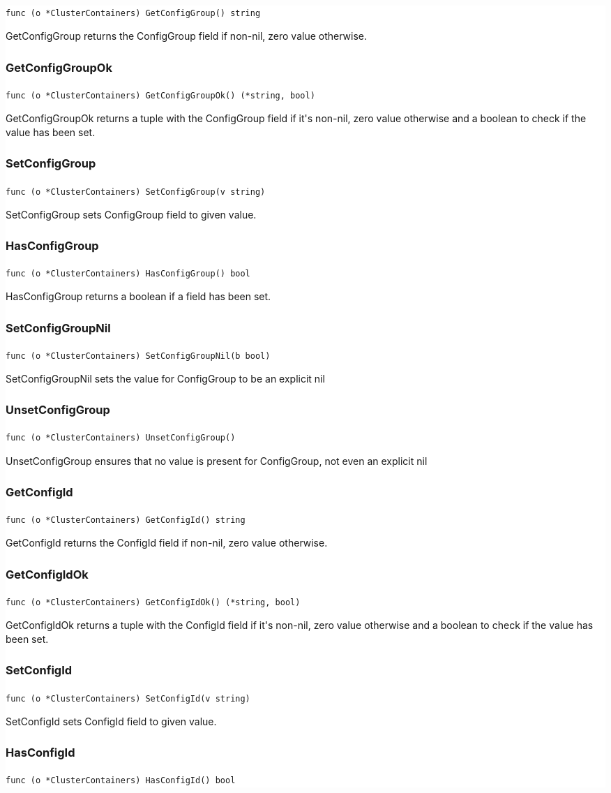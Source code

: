 `func (o *ClusterContainers) GetConfigGroup() string`

GetConfigGroup returns the ConfigGroup field if non-nil, zero value otherwise.

### GetConfigGroupOk

`func (o *ClusterContainers) GetConfigGroupOk() (*string, bool)`

GetConfigGroupOk returns a tuple with the ConfigGroup field if it's non-nil, zero value otherwise
and a boolean to check if the value has been set.

### SetConfigGroup

`func (o *ClusterContainers) SetConfigGroup(v string)`

SetConfigGroup sets ConfigGroup field to given value.

### HasConfigGroup

`func (o *ClusterContainers) HasConfigGroup() bool`

HasConfigGroup returns a boolean if a field has been set.

### SetConfigGroupNil

`func (o *ClusterContainers) SetConfigGroupNil(b bool)`

 SetConfigGroupNil sets the value for ConfigGroup to be an explicit nil

### UnsetConfigGroup
`func (o *ClusterContainers) UnsetConfigGroup()`

UnsetConfigGroup ensures that no value is present for ConfigGroup, not even an explicit nil
### GetConfigId

`func (o *ClusterContainers) GetConfigId() string`

GetConfigId returns the ConfigId field if non-nil, zero value otherwise.

### GetConfigIdOk

`func (o *ClusterContainers) GetConfigIdOk() (*string, bool)`

GetConfigIdOk returns a tuple with the ConfigId field if it's non-nil, zero value otherwise
and a boolean to check if the value has been set.

### SetConfigId

`func (o *ClusterContainers) SetConfigId(v string)`

SetConfigId sets ConfigId field to given value.

### HasConfigId

`func (o *ClusterContainers) HasConfigId() bool`
